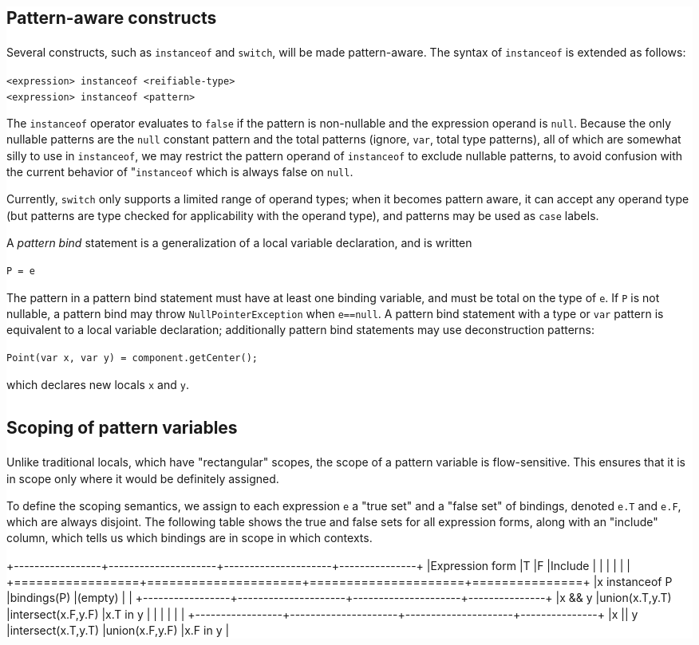 ## Pattern-aware constructs

Several constructs, such as `instanceof` and `switch`, will be made
pattern-aware.  The syntax of `instanceof` is extended as follows:

```
<expression> instanceof <reifiable-type>
<expression> instanceof <pattern>
```

The `instanceof` operator evaluates to `false` if the pattern is non-nullable
and the expression operand is `null`.  Because the only nullable patterns are
the `null` constant pattern and the total patterns (ignore, `var`, total type
patterns), all of which are somewhat silly to use in `instanceof`, we may
restrict the pattern operand of `instanceof` to exclude nullable patterns, to
avoid confusion with the current behavior of "`instanceof` which is always false
on `null`.

Currently, `switch` only supports a limited range of operand types; when it
becomes pattern aware, it can accept any operand type (but patterns are type
checked for applicability with the operand type), and patterns may be used as
`case` labels.  

A _pattern bind_ statement is a generalization of a local variable declaration,
and is written

```
P = e
```

The pattern in a pattern bind statement must have at least one binding variable,
and must be total on the type of `e`.  If `P` is not nullable, a pattern bind
may throw `NullPointerException` when `e==null`.  A pattern bind statement
with a type or `var` pattern is equivalent to a local variable declaration;
additionally pattern bind statements may use deconstruction patterns:

```
Point(var x, var y) = component.getCenter();
```

which declares new locals `x` and `y`.

## Scoping of pattern variables

Unlike traditional locals, which have "rectangular" scopes, the scope
of a pattern variable is flow-sensitive.  This ensures that it is in
scope only where it would be definitely assigned.

To define the scoping semantics, we assign to each expression `e` a
"true set" and a "false set" of bindings, denoted `e.T` and `e.F`,
which are always disjoint.  The following table shows the true and
false sets for all expression forms, along with an "include" column,
which tells us which bindings are in scope in which contexts.

+-----------------+---------------------+---------------------+---------------+
|Expression form  |T                    |F                    |Include        |
|                 |                     |                     |               |
+=================+=====================+=====================+===============+
|x instanceof P   |bindings(P)          |(empty)              |               |
+-----------------+---------------------+---------------------+---------------+
|x && y           |union(x.T,y.T)       |intersect(x.F,y.F)   |x.T in y       |
|                 |                     |                     |               |
+-----------------+---------------------+---------------------+---------------+
|x || y           |intersect(x.T,y.T)   |union(x.F,y.F)       |x.F in y       |